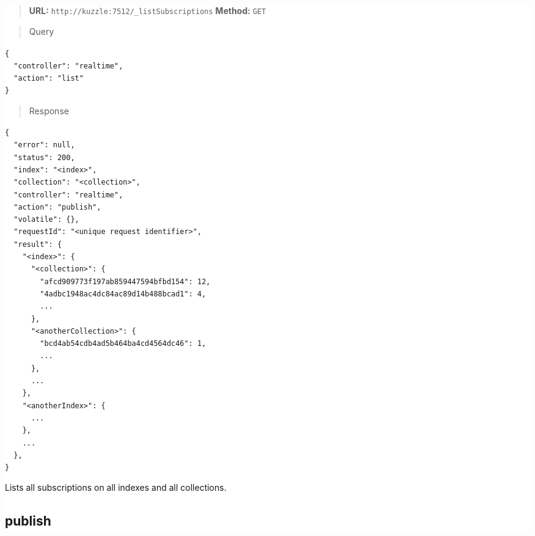 <section class="http"></section>

>**URL:** `http://kuzzle:7512/_listSubscriptions`
>**Method:** `GET`

<section class="others"></section>

>Query

<section class="others"></section>

```litcoffee
{
  "controller": "realtime",
  "action": "list"
}
```

>Response

```litcoffee
{
  "error": null,
  "status": 200,
  "index": "<index>",
  "collection": "<collection>",
  "controller": "realtime",
  "action": "publish",
  "volatile": {},
  "requestId": "<unique request identifier>",
  "result": {
    "<index>": {
      "<collection>": {
        "afcd909773f197ab859447594bfbd154": 12,
        "4adbc1948ac4dc84ac89d14b488bcad1": 4,
        ...
      },
      "<anotherCollection>": {
        "bcd4ab54cdb4ad5b464ba4cd4564dc46": 1,
        ...
      },
      ...
    },
    "<anotherIndex>": {
      ...
    },
    ...
  },
}
```

Lists all subscriptions on all indexes and all collections.


## publish
